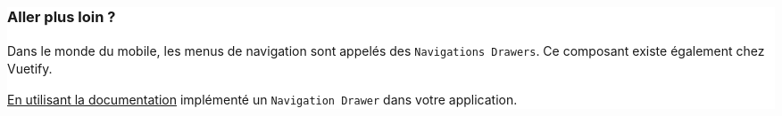 ### Aller plus loin ?

Dans le monde du mobile, les menus de navigation sont appelés des `Navigations Drawers`. Ce composant existe également chez Vuetify.

[En utilisant la documentation](https://vuetifyjs.com/en/components/navigation-drawers/#props) implémenté un `Navigation Drawer` dans votre application.
